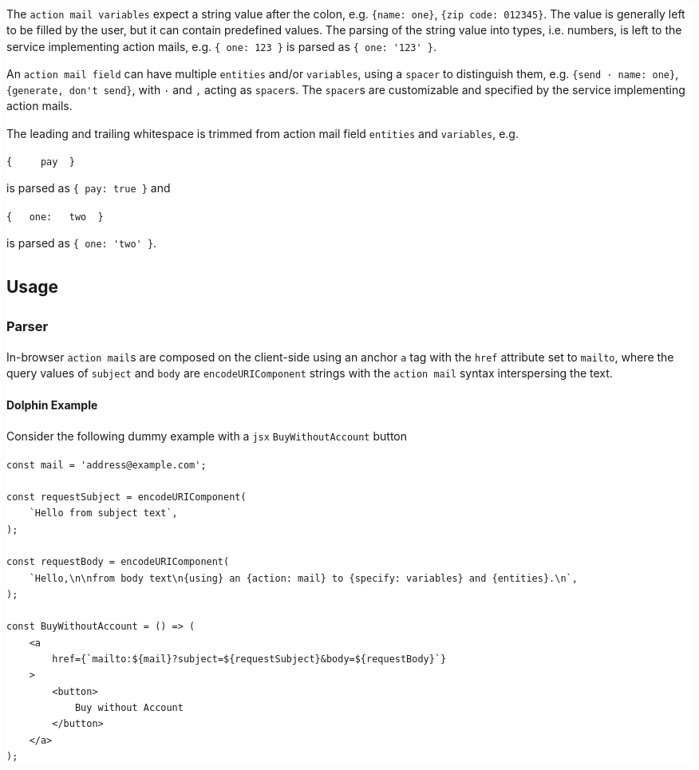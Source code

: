 The `action mail variables` expect a string value after the colon, e.g. `{name: one}`, `{zip code: 012345}`. The value is generally left to be filled by the user, but it can contain predefined values. The parsing of the string value into types, i.e. numbers, is left to the service implementing action mails, e.g. `{ one: 123 }` is parsed as `{ one: '123' }`.

An `action mail field` can have multiple `entities` and/or `variables`, using a `spacer` to distinguish them, e.g. `{send · name: one}`, `{generate, don't send}`, with `·` and `,` acting as `spacer`s. The `spacer`s are customizable and specified by the service implementing action mails.

The leading and trailing whitespace is trimmed from action mail field `entities` and `variables`, e.g.

```
{     pay  }
```

is parsed as `{ pay: true }` and

```
{   one:   two  }
```

is parsed as `{ one: 'two' }`.



## Usage

### Parser

In-browser `action mail`s are composed on the client-side using an anchor `a` tag with the `href` attribute set to `mailto`, where the query values of `subject` and `body` are `encodeURIComponent` strings with the `action mail` syntax interspersing the text.


#### Dolphin Example

Consider the following dummy example with a `jsx` `BuyWithoutAccount` button

``` tsx
const mail = 'address@example.com';

const requestSubject = encodeURIComponent(
    `Hello from subject text`,
);

const requestBody = encodeURIComponent(
    `Hello,\n\nfrom body text\n{using} an {action: mail} to {specify: variables} and {entities}.\n`,
);

const BuyWithoutAccount = () => (
    <a
        href={`mailto:${mail}?subject=${requestSubject}&body=${requestBody}`}
    >
        <button>
            Buy without Account
        </button>
    </a>
);
```
